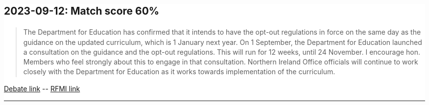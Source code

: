 

## 2023-09-12: Match score 60%

>The Department for Education has confirmed that it intends to have the opt-out regulations in force on the same day as the guidance on the updated curriculum, which is 1 January next year. On 1 September, the Department for Education launched a consultation on the guidance and the opt-out regulations. This will run for 12 weeks, until 24 November. I encourage hon. Members who feel strongly about this to engage in that consultation. Northern Ireland Office officials will continue to work closely with the Department for Education as it works towards implementation of the curriculum.

[Debate link](https://www.theyworkforyou.com/debates/?id=2023-09-12c.887.0)  --  [RFMI link](https://www.theyworkforyou.com/mp/25841/register)


---

